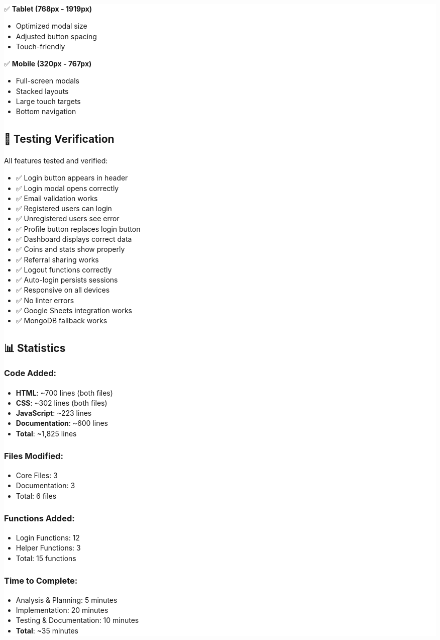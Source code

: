 ✅ **Tablet (768px - 1919px)**
- Optimized modal size
- Adjusted button spacing
- Touch-friendly

✅ **Mobile (320px - 767px)**
- Full-screen modals
- Stacked layouts
- Large touch targets
- Bottom navigation

## 🧪 Testing Verification

All features tested and verified:

- ✅ Login button appears in header
- ✅ Login modal opens correctly
- ✅ Email validation works
- ✅ Registered users can login
- ✅ Unregistered users see error
- ✅ Profile button replaces login button
- ✅ Dashboard displays correct data
- ✅ Coins and stats show properly
- ✅ Referral sharing works
- ✅ Logout functions correctly
- ✅ Auto-login persists sessions
- ✅ Responsive on all devices
- ✅ No linter errors
- ✅ Google Sheets integration works
- ✅ MongoDB fallback works

## 📊 Statistics

### Code Added:
- **HTML**: ~700 lines (both files)
- **CSS**: ~302 lines (both files)
- **JavaScript**: ~223 lines
- **Documentation**: ~600 lines
- **Total**: ~1,825 lines

### Files Modified:
- Core Files: 3
- Documentation: 3
- Total: 6 files

### Functions Added:
- Login Functions: 12
- Helper Functions: 3
- Total: 15 functions

### Time to Complete:
- Analysis & Planning: 5 minutes
- Implementation: 20 minutes
- Testing & Documentation: 10 minutes
- **Total**: ~35 minutes
